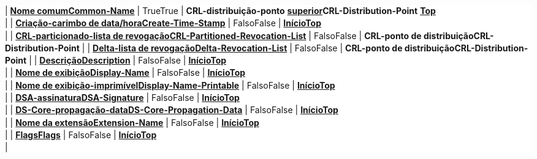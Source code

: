 | [<span data-ttu-id="7c5c6-453">**Nome comum**</span><span class="sxs-lookup"><span data-stu-id="7c5c6-453">**Common-Name**</span></span>](a-cn.md)                                                 | <span data-ttu-id="7c5c6-454">True</span><span class="sxs-lookup"><span data-stu-id="7c5c6-454">True</span></span>      | <span data-ttu-id="7c5c6-455">**CRL-distribuição-ponto** [ **superior**](c-top.md)</span><span class="sxs-lookup"><span data-stu-id="7c5c6-455">**CRL-Distribution-Point** [**Top**](c-top.md)</span></span><br/> |
| [<span data-ttu-id="7c5c6-456">**Criação-carimbo de data/hora**</span><span class="sxs-lookup"><span data-stu-id="7c5c6-456">**Create-Time-Stamp**</span></span>](a-createtimestamp.md)                              | <span data-ttu-id="7c5c6-457">Falso</span><span class="sxs-lookup"><span data-stu-id="7c5c6-457">False</span></span>     | [<span data-ttu-id="7c5c6-458">**Início**</span><span class="sxs-lookup"><span data-stu-id="7c5c6-458">**Top**</span></span>](c-top.md)<br/>                            |
| [<span data-ttu-id="7c5c6-459">**CRL-particionado-lista de revogação**</span><span class="sxs-lookup"><span data-stu-id="7c5c6-459">**CRL-Partitioned-Revocation-List**</span></span>](a-crlpartitionedrevocationlist.md)   | <span data-ttu-id="7c5c6-460">Falso</span><span class="sxs-lookup"><span data-stu-id="7c5c6-460">False</span></span>     | <span data-ttu-id="7c5c6-461">**CRL-ponto de distribuição**</span><span class="sxs-lookup"><span data-stu-id="7c5c6-461">**CRL-Distribution-Point**</span></span>                                 |
| [<span data-ttu-id="7c5c6-462">**Delta-lista de revogação**</span><span class="sxs-lookup"><span data-stu-id="7c5c6-462">**Delta-Revocation-List**</span></span>](a-deltarevocationlist.md)                      | <span data-ttu-id="7c5c6-463">Falso</span><span class="sxs-lookup"><span data-stu-id="7c5c6-463">False</span></span>     | <span data-ttu-id="7c5c6-464">**CRL-ponto de distribuição**</span><span class="sxs-lookup"><span data-stu-id="7c5c6-464">**CRL-Distribution-Point**</span></span>                                 |
| [<span data-ttu-id="7c5c6-465">**Descrição**</span><span class="sxs-lookup"><span data-stu-id="7c5c6-465">**Description**</span></span>](a-description.md)                                        | <span data-ttu-id="7c5c6-466">Falso</span><span class="sxs-lookup"><span data-stu-id="7c5c6-466">False</span></span>     | [<span data-ttu-id="7c5c6-467">**Início**</span><span class="sxs-lookup"><span data-stu-id="7c5c6-467">**Top**</span></span>](c-top.md)<br/>                            |
| [<span data-ttu-id="7c5c6-468">**Nome de exibição**</span><span class="sxs-lookup"><span data-stu-id="7c5c6-468">**Display-Name**</span></span>](a-displayname.md)                                       | <span data-ttu-id="7c5c6-469">Falso</span><span class="sxs-lookup"><span data-stu-id="7c5c6-469">False</span></span>     | [<span data-ttu-id="7c5c6-470">**Início**</span><span class="sxs-lookup"><span data-stu-id="7c5c6-470">**Top**</span></span>](c-top.md)<br/>                            |
| [<span data-ttu-id="7c5c6-471">**Nome de exibição-imprimível**</span><span class="sxs-lookup"><span data-stu-id="7c5c6-471">**Display-Name-Printable**</span></span>](a-displaynameprintable.md)                    | <span data-ttu-id="7c5c6-472">Falso</span><span class="sxs-lookup"><span data-stu-id="7c5c6-472">False</span></span>     | [<span data-ttu-id="7c5c6-473">**Início**</span><span class="sxs-lookup"><span data-stu-id="7c5c6-473">**Top**</span></span>](c-top.md)<br/>                            |
| [<span data-ttu-id="7c5c6-474">**DSA-assinatura**</span><span class="sxs-lookup"><span data-stu-id="7c5c6-474">**DSA-Signature**</span></span>](a-dsasignature.md)                                     | <span data-ttu-id="7c5c6-475">Falso</span><span class="sxs-lookup"><span data-stu-id="7c5c6-475">False</span></span>     | [<span data-ttu-id="7c5c6-476">**Início**</span><span class="sxs-lookup"><span data-stu-id="7c5c6-476">**Top**</span></span>](c-top.md)<br/>                            |
| [<span data-ttu-id="7c5c6-477">**DS-Core-propagação-data**</span><span class="sxs-lookup"><span data-stu-id="7c5c6-477">**DS-Core-Propagation-Data**</span></span>](a-dscorepropagationdata.md)                 | <span data-ttu-id="7c5c6-478">Falso</span><span class="sxs-lookup"><span data-stu-id="7c5c6-478">False</span></span>     | [<span data-ttu-id="7c5c6-479">**Início**</span><span class="sxs-lookup"><span data-stu-id="7c5c6-479">**Top**</span></span>](c-top.md)<br/>                            |
| [<span data-ttu-id="7c5c6-480">**Nome da extensão**</span><span class="sxs-lookup"><span data-stu-id="7c5c6-480">**Extension-Name**</span></span>](a-extensionname.md)                                   | <span data-ttu-id="7c5c6-481">Falso</span><span class="sxs-lookup"><span data-stu-id="7c5c6-481">False</span></span>     | [<span data-ttu-id="7c5c6-482">**Início**</span><span class="sxs-lookup"><span data-stu-id="7c5c6-482">**Top**</span></span>](c-top.md)<br/>                            |
| [<span data-ttu-id="7c5c6-483">**Flags**</span><span class="sxs-lookup"><span data-stu-id="7c5c6-483">**Flags**</span></span>](a-flags.md)                                                    | <span data-ttu-id="7c5c6-484">Falso</span><span class="sxs-lookup"><span data-stu-id="7c5c6-484">False</span></span>     | [<span data-ttu-id="7c5c6-485">**Início**</span><span class="sxs-lookup"><span data-stu-id="7c5c6-485">**Top**</span></span>](c-top.md)<br/>                            |